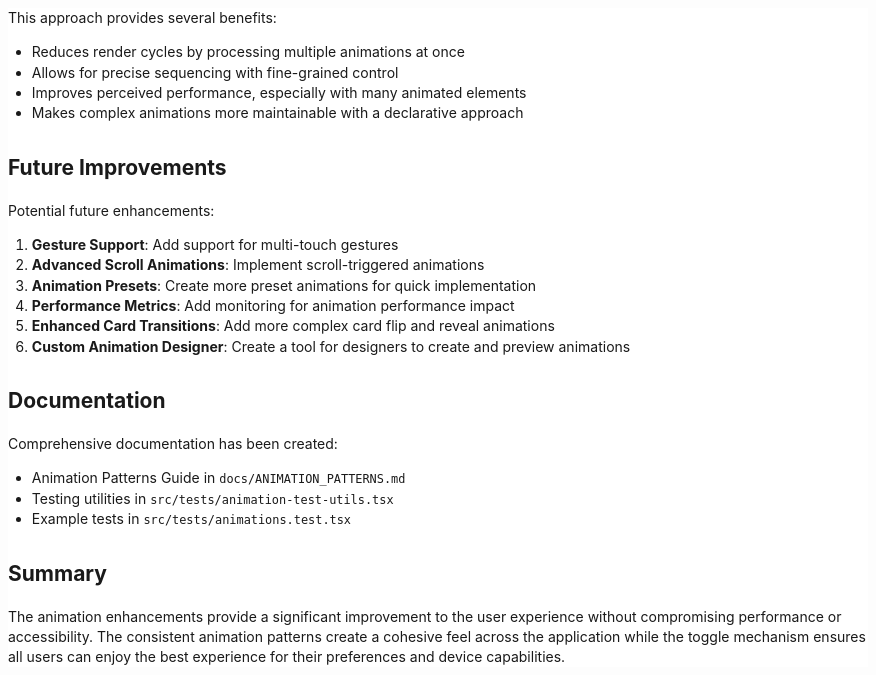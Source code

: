 This approach provides several benefits:
- Reduces render cycles by processing multiple animations at once
- Allows for precise sequencing with fine-grained control
- Improves perceived performance, especially with many animated elements
- Makes complex animations more maintainable with a declarative approach

## Future Improvements
Potential future enhancements:

1. **Gesture Support**: Add support for multi-touch gestures
2. **Advanced Scroll Animations**: Implement scroll-triggered animations
3. **Animation Presets**: Create more preset animations for quick implementation
4. **Performance Metrics**: Add monitoring for animation performance impact
5. **Enhanced Card Transitions**: Add more complex card flip and reveal animations
6. **Custom Animation Designer**: Create a tool for designers to create and preview animations

## Documentation
Comprehensive documentation has been created:

- Animation Patterns Guide in `docs/ANIMATION_PATTERNS.md`
- Testing utilities in `src/tests/animation-test-utils.tsx`
- Example tests in `src/tests/animations.test.tsx`

## Summary

The animation enhancements provide a significant improvement to the user experience without compromising performance or accessibility. The consistent animation patterns create a cohesive feel across the application while the toggle mechanism ensures all users can enjoy the best experience for their preferences and device capabilities.
